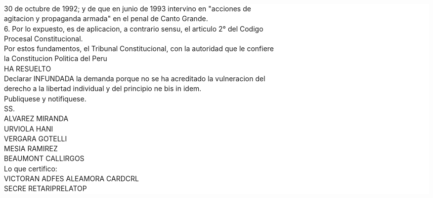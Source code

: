 30 de octubre de 1992; y de que en junio de 1993 intervino en "acciones de  
agitacion y propaganda armada" en el penal de Canto Grande.  
6. Por lo expuesto, es de aplicacion, a contrario sensu, el articulo 2° del Codigo  
Procesal Constitucional.  
Por estos fundamentos, el Tribunal Constitucional, con la autoridad que le confiere  
la Constitucion Politica del Peru  
HA RESUELTO  
Declarar INFUNDADA la demanda porque no se ha acreditado la vulneracion del  
derecho a la libertad individual y del principio ne bis in idem.  
Publiquese y notifiquese.  
SS.  
ALVAREZ MIRANDA  
URVIOLA HANI  
VERGARA GOTELLI  
MESIA RAMIREZ  
BEAUMONT CALLIRGOS  
Lo que certifico:  
VICTORAN ADFES ALEAMORA CARDCRL  
SECRE RETARIPRELATOP